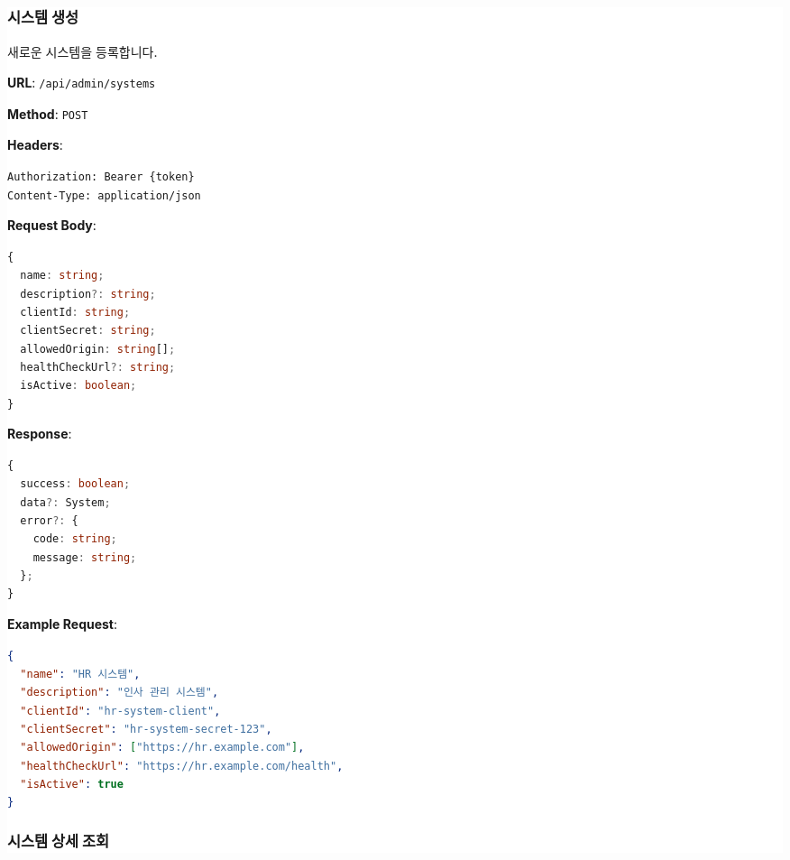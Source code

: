 ### 시스템 생성

새로운 시스템을 등록합니다.

**URL**: `/api/admin/systems`

**Method**: `POST`

**Headers**:

```
Authorization: Bearer {token}
Content-Type: application/json
```

**Request Body**:

```typescript
{
  name: string;
  description?: string;
  clientId: string;
  clientSecret: string;
  allowedOrigin: string[];
  healthCheckUrl?: string;
  isActive: boolean;
}
```

**Response**:

```typescript
{
  success: boolean;
  data?: System;
  error?: {
    code: string;
    message: string;
  };
}
```

**Example Request**:

```json
{
  "name": "HR 시스템",
  "description": "인사 관리 시스템",
  "clientId": "hr-system-client",
  "clientSecret": "hr-system-secret-123",
  "allowedOrigin": ["https://hr.example.com"],
  "healthCheckUrl": "https://hr.example.com/health",
  "isActive": true
}
```

### 시스템 상세 조회
